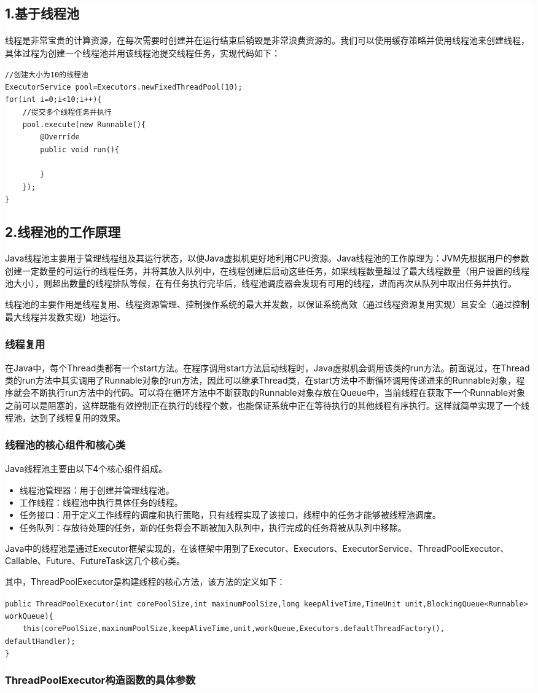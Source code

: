## 1.基于线程池

线程是非常宝贵的计算资源，在每次需要时创建并在运行结束后销毁是非常浪费资源的。我们可以使用缓存策略并使用线程池来创建线程，具体过程为创建一个线程池并用该线程池提交线程任务，实现代码如下：

```
//创建大小为10的线程池
ExecutorService pool=Executors.newFixedThreadPool(10);
for(int i=0;i<10;i++){
	//提交多个线程任务并执行
	pool.execute(new Runnable(){
		@Override
		public void run(){
		
		}
	});
}
```

## 2.线程池的工作原理

Java线程池主要用于管理线程组及其运行状态，以便Java虚拟机更好地利用CPU资源。Java线程池的工作原理为：JVM先根据用户的参数创建一定数量的可运行的线程任务，并将其放入队列中，在线程创建后启动这些任务，如果线程数量超过了最大线程数量（用户设置的线程池大小），则超出数量的线程排队等候，在有任务执行完毕后，线程池调度器会发现有可用的线程，进而再次从队列中取出任务并执行。

线程池的主要作用是线程复用、线程资源管理、控制操作系统的最大并发数，以保证系统高效（通过线程资源复用实现）且安全（通过控制最大线程并发数实现）地运行。

### 线程复用

在Java中，每个Thread类都有一个start方法。在程序调用start方法启动线程时，Java虚拟机会调用该类的run方法。前面说过，在Thread类的run方法中其实调用了Runnable对象的run方法，因此可以继承Thread类，在start方法中不断循环调用传递进来的Runnable对象，程序就会不断执行run方法中的代码。可以将在循环方法中不断获取的Runnable对象存放在Queue中，当前线程在获取下一个Runnable对象之前可以是阻塞的，这样既能有效控制正在执行的线程个数，也能保证系统中正在等待执行的其他线程有序执行。这样就简单实现了一个线程池，达到了线程复用的效果。

### 线程池的核心组件和核心类

Java线程池主要由以下4个核心组件组成。

- 线程池管理器：用于创建并管理线程池。
- 工作线程：线程池中执行具体任务的线程。
- 任务接口：用于定义工作线程的调度和执行策略，只有线程实现了该接口，线程中的任务才能够被线程池调度。
- 任务队列：存放待处理的任务，新的任务将会不断被加入队列中，执行完成的任务将被从队列中移除。

Java中的线程池是通过Executor框架实现的，在该框架中用到了Executor、Executors、ExecutorService、ThreadPoolExecutor、Callable、Future、FutureTask这几个核心类。

其中，ThreadPoolExecutor是构建线程的核心方法，该方法的定义如下：

```
public ThreadPoolExecutor(int corePoolSize,int maxinumPoolSize,long keepAliveTime,TimeUnit unit,BlockingQueue<Runnable> workQueue){			    
	this(corePoolSize,maxinumPoolSize,keepAliveTime,unit,workQueue,Executors.defaultThreadFactory(),
defaultHandler);
}
```

### ThreadPoolExecutor构造函数的具体参数
